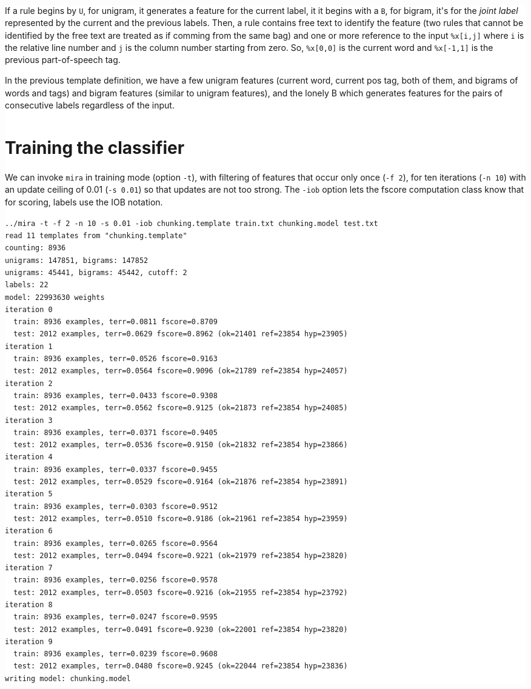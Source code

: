 If a rule begins by `U`, for unigram, it generates a feature for the current label, it it begins with a `B`, for bigram, it's for the _joint label_ represented by the current and the previous labels. Then, a rule contains free text to identify the feature (two rules that cannot be identified by the free text are treated as if comming from the same bag) and one or more reference to the input `%x[i,j]` where `i` is the relative line number and `j` is the column number starting from zero. So, `%x[0,0]` is the current word and `%x[-1,1]` is the previous part-of-speech tag.

In the previous template definition, we have a few unigram features (current word, current pos tag, both of them, and bigrams of words and tags) and bigram features (similar to unigram features), and the lonely B which generates features for the pairs of consecutive labels regardless of the input.

# Training the classifier #

We can invoke `mira` in training mode (option `-t`), with filtering of features that occur only once (`-f 2`), for ten iterations (`-n 10`) with an update ceiling of 0.01 (`-s 0.01`) so that updates are not too strong. The `-iob` option lets the fscore computation class know that for scoring, labels use the IOB notation.

```
../mira -t -f 2 -n 10 -s 0.01 -iob chunking.template train.txt chunking.model test.txt
read 11 templates from "chunking.template"
counting: 8936
unigrams: 147851, bigrams: 147852
unigrams: 45441, bigrams: 45442, cutoff: 2
labels: 22
model: 22993630 weights
iteration 0
  train: 8936 examples, terr=0.0811 fscore=0.8709
  test: 2012 examples, terr=0.0629 fscore=0.8962 (ok=21401 ref=23854 hyp=23905)
iteration 1
  train: 8936 examples, terr=0.0526 fscore=0.9163
  test: 2012 examples, terr=0.0564 fscore=0.9096 (ok=21789 ref=23854 hyp=24057)
iteration 2
  train: 8936 examples, terr=0.0433 fscore=0.9308
  test: 2012 examples, terr=0.0562 fscore=0.9125 (ok=21873 ref=23854 hyp=24085)
iteration 3
  train: 8936 examples, terr=0.0371 fscore=0.9405
  test: 2012 examples, terr=0.0536 fscore=0.9150 (ok=21832 ref=23854 hyp=23866)
iteration 4
  train: 8936 examples, terr=0.0337 fscore=0.9455
  test: 2012 examples, terr=0.0529 fscore=0.9164 (ok=21876 ref=23854 hyp=23891)
iteration 5
  train: 8936 examples, terr=0.0303 fscore=0.9512
  test: 2012 examples, terr=0.0510 fscore=0.9186 (ok=21961 ref=23854 hyp=23959)
iteration 6
  train: 8936 examples, terr=0.0265 fscore=0.9564
  test: 2012 examples, terr=0.0494 fscore=0.9221 (ok=21979 ref=23854 hyp=23820)
iteration 7
  train: 8936 examples, terr=0.0256 fscore=0.9578
  test: 2012 examples, terr=0.0503 fscore=0.9216 (ok=21955 ref=23854 hyp=23792)
iteration 8
  train: 8936 examples, terr=0.0247 fscore=0.9595
  test: 2012 examples, terr=0.0491 fscore=0.9230 (ok=22001 ref=23854 hyp=23820)
iteration 9
  train: 8936 examples, terr=0.0239 fscore=0.9608
  test: 2012 examples, terr=0.0480 fscore=0.9245 (ok=22044 ref=23854 hyp=23836)
writing model: chunking.model
```
